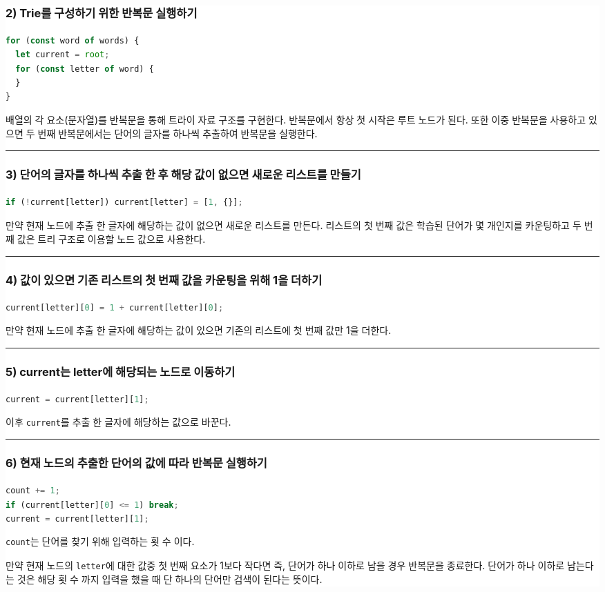 ### 2) Trie를 구성하기 위한 반복문 실행하기

```javascript
for (const word of words) {
  let current = root;
  for (const letter of word) {
  }
}
```

배열의 각 요소(문자열)를 반복문을 통해 트라이 자료 구조를 구현한다. 반복문에서 항상 첫 시작은 루트 노드가 된다.
또한 이중 반복문을 사용하고 있으면 두 번째 반복문에서는 단어의 글자를 하나씩 추출하여 반복문을 실행한다.

---

### 3) 단어의 글자를 하나씩 추출 한 후 해당 값이 없으면 새로운 리스트를 만들기

```javascript
if (!current[letter]) current[letter] = [1, {}];
```

만약 현재 노드에 추출 한 글자에 해당하는 값이 없으면 새로운 리스트를 만든다. 리스트의 첫 번째 값은
학습된 단어가 몇 개인지를 카운팅하고 두 번째 값은 트리 구조로 이용할 노드 값으로 사용한다.

---

### 4) 값이 있으면 기존 리스트의 첫 번째 값을 카운팅을 위해 1을 더하기

```javascript
current[letter][0] = 1 + current[letter][0];
```

만약 현재 노드에 추출 한 글자에 해당하는 값이 있으면 기존의 리스트에 첫 번째 값만 1을 더한다.

---

### 5) current는 letter에 해당되는 노드로 이동하기

```javascript
current = current[letter][1];
```

이후 `current`를 추출 한 글자에 해당하는 값으로 바꾼다.

---

### 6) 현재 노드의 추출한 단어의 값에 따라 반복문 실행하기

```javascript
count += 1;
if (current[letter][0] <= 1) break;
current = current[letter][1];
```

`count`는 단어를 찾기 위해 입력하는 횟 수 이다.

만약 현재 노드의 `letter`에 대한 값중 첫 번째 요소가 1보다 작다면 즉, 단어가 하나 이하로 남을 경우
반복문을 종료한다. 단어가 하나 이하로 남는다는 것은 해당 횟 수 까지 입력을 했을 때 단 하나의 단어만
검색이 된다는 뜻이다.
